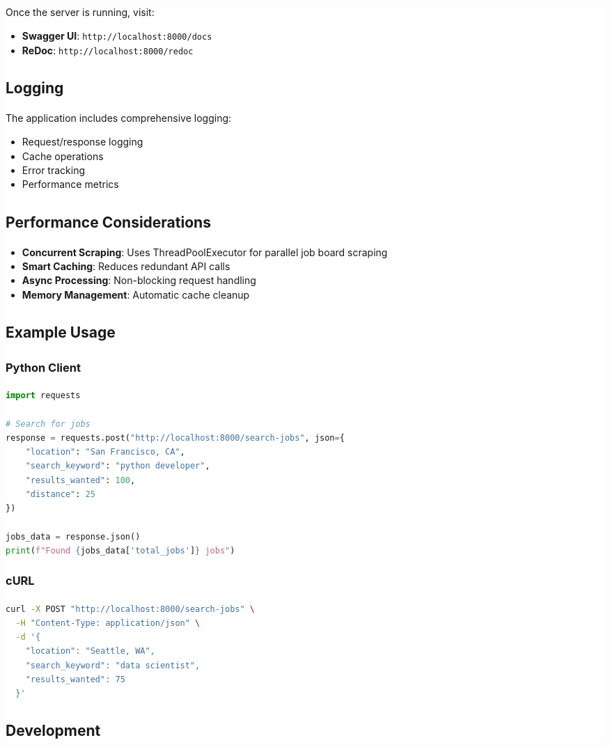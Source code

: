 Once the server is running, visit:
- **Swagger UI**: `http://localhost:8000/docs`
- **ReDoc**: `http://localhost:8000/redoc`

## Logging

The application includes comprehensive logging:
- Request/response logging
- Cache operations
- Error tracking
- Performance metrics

## Performance Considerations

- **Concurrent Scraping**: Uses ThreadPoolExecutor for parallel job board scraping
- **Smart Caching**: Reduces redundant API calls
- **Async Processing**: Non-blocking request handling
- **Memory Management**: Automatic cache cleanup

## Example Usage

### Python Client
```python
import requests

# Search for jobs
response = requests.post("http://localhost:8000/search-jobs", json={
    "location": "San Francisco, CA",
    "search_keyword": "python developer",
    "results_wanted": 100,
    "distance": 25
})

jobs_data = response.json()
print(f"Found {jobs_data['total_jobs']} jobs")
```

### cURL
```bash
curl -X POST "http://localhost:8000/search-jobs" \
  -H "Content-Type: application/json" \
  -d '{
    "location": "Seattle, WA",
    "search_keyword": "data scientist",
    "results_wanted": 75
  }'
```

## Development
